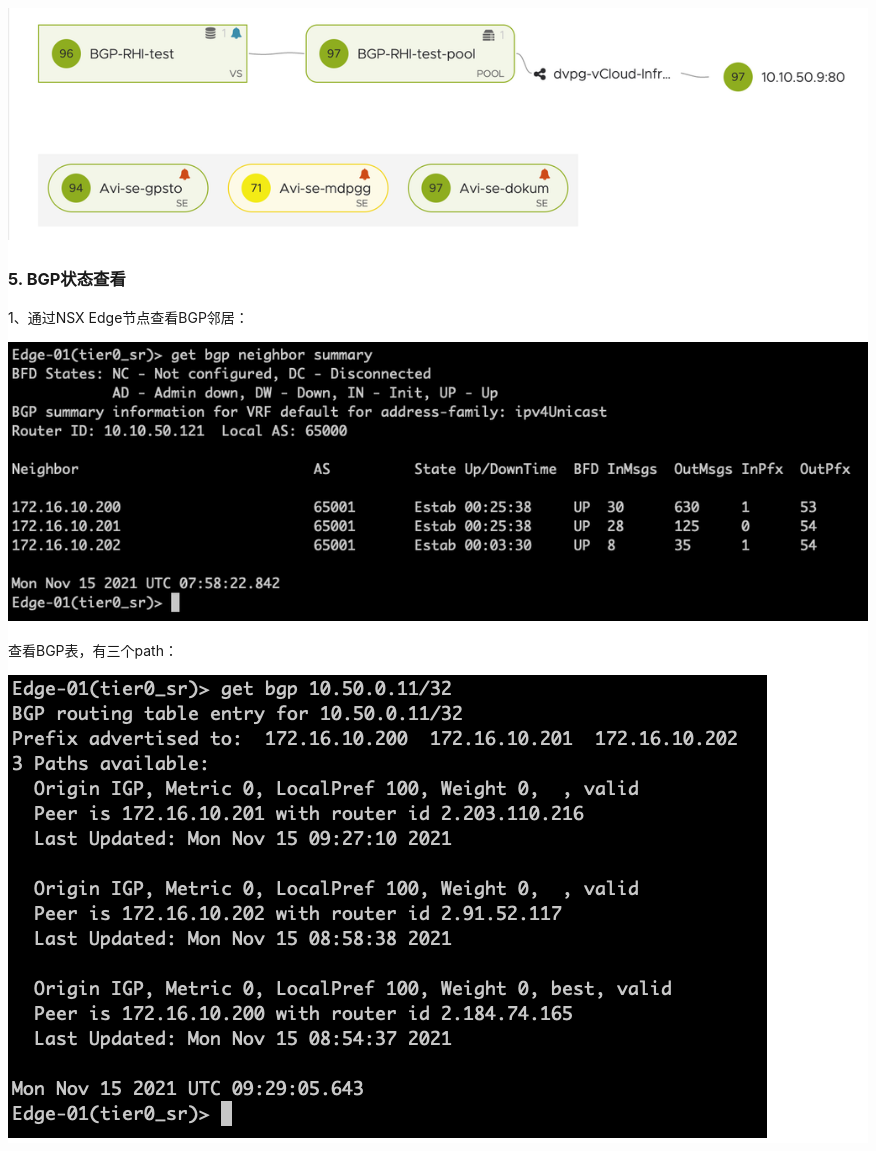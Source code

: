 ![img](../../../pics/image208.png)

 

### 5. BGP状态查看

1、通过NSX Edge节点查看BGP邻居：

![img](../../../pics/image209.png)

查看BGP表，有三个path：

![img](../../../pics/image210.png)
